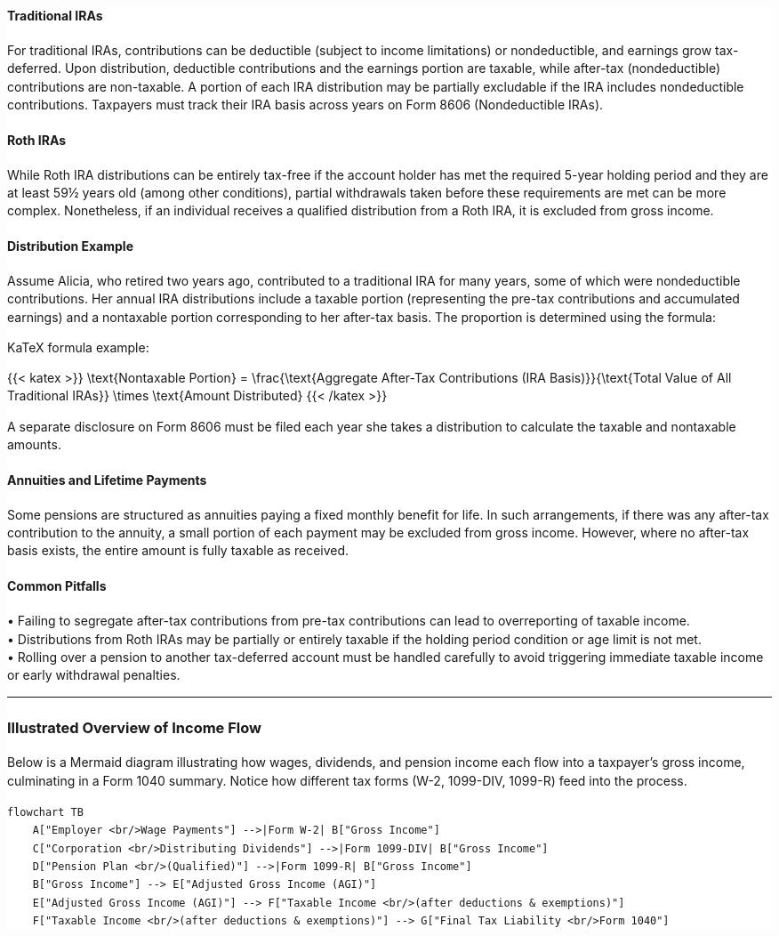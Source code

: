 #### Traditional IRAs
For traditional IRAs, contributions can be deductible (subject to income limitations) or nondeductible, and earnings grow tax-deferred. Upon distribution, deductible contributions and the earnings portion are taxable, while after-tax (nondeductible) contributions are non-taxable. A portion of each IRA distribution may be partially excludable if the IRA includes nondeductible contributions. Taxpayers must track their IRA basis across years on Form 8606 (Nondeductible IRAs).

#### Roth IRAs
While Roth IRA distributions can be entirely tax-free if the account holder has met the required 5-year holding period and they are at least 59½ years old (among other conditions), partial withdrawals taken before these requirements are met can be more complex. Nonetheless, if an individual receives a qualified distribution from a Roth IRA, it is excluded from gross income.

#### Distribution Example
Assume Alicia, who retired two years ago, contributed to a traditional IRA for many years, some of which were nondeductible contributions. Her annual IRA distributions include a taxable portion (representing the pre-tax contributions and accumulated earnings) and a nontaxable portion corresponding to her after-tax basis. The proportion is determined using the formula:

  
KaTeX formula example:

{{< katex >}}
\text{Nontaxable Portion} = \frac{\text{Aggregate After-Tax Contributions (IRA Basis)}}{\text{Total Value of All Traditional IRAs}} \times \text{Amount Distributed}
{{< /katex >}}

A separate disclosure on Form 8606 must be filed each year she takes a distribution to calculate the taxable and nontaxable amounts.

#### Annuities and Lifetime Payments
Some pensions are structured as annuities paying a fixed monthly benefit for life. In such arrangements, if there was any after-tax contribution to the annuity, a small portion of each payment may be excluded from gross income. However, where no after-tax basis exists, the entire amount is fully taxable as received.

#### Common Pitfalls
• Failing to segregate after-tax contributions from pre-tax contributions can lead to overreporting of taxable income.  
• Distributions from Roth IRAs may be partially or entirely taxable if the holding period condition or age limit is not met.  
• Rolling over a pension to another tax-deferred account must be handled carefully to avoid triggering immediate taxable income or early withdrawal penalties.

---

### Illustrated Overview of Income Flow

Below is a Mermaid diagram illustrating how wages, dividends, and pension income each flow into a taxpayer’s gross income, culminating in a Form 1040 summary. Notice how different tax forms (W-2, 1099-DIV, 1099-R) feed into the process.

```mermaid
flowchart TB
    A["Employer <br/>Wage Payments"] -->|Form W-2| B["Gross Income"]
    C["Corporation <br/>Distributing Dividends"] -->|Form 1099-DIV| B["Gross Income"]
    D["Pension Plan <br/>(Qualified)"] -->|Form 1099-R| B["Gross Income"]
    B["Gross Income"] --> E["Adjusted Gross Income (AGI)"]
    E["Adjusted Gross Income (AGI)"] --> F["Taxable Income <br/>(after deductions & exemptions)"]
    F["Taxable Income <br/>(after deductions & exemptions)"] --> G["Final Tax Liability <br/>Form 1040"]
```
